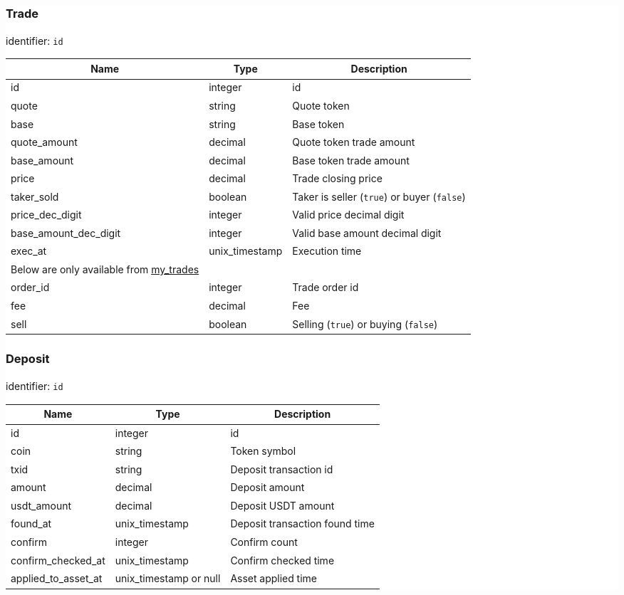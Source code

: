 ### Trade

identifier: `id`

| Name | Type | Description |
|---|---|---|
| id | integer | id |
| quote | string | Quote token |
| base | string | Base token |
| quote_amount | decimal | Quote token trade amount |
| base_amount | decimal | Base token trade amount |
| price | decimal | Trade closing price |
| taker_sold | boolean | Taker is seller (`true`) or buyer (`false`) |
| price_dec_digit | integer | Valid price decimal digit |
| base_amount_dec_digit | integer | Valid base amount decimal digit |
| exec_at | unix_timestamp | Execution time |
| Below are only available from [my_trades](#my-trades)  |
| order_id | integer | Trade order id |
| fee | decimal | Fee |
| sell | boolean | Selling (`true`) or buying (`false`) |

### Deposit

identifier: `id`

| Name | Type | Description |
|---|---|---|
| id | integer | id |
| coin | string | Token symbol |
| txid | string | Deposit transaction id |
| amount | decimal | Deposit amount |
| usdt_amount | decimal | Deposit USDT amount |
| found_at | unix_timestamp | Deposit transaction found time |
| confirm | integer | Confirm count |
| confirm_checked_at | unix_timestamp | Confirm checked time |
| applied_to_asset_at | unix_timestamp or null | Asset applied time |

